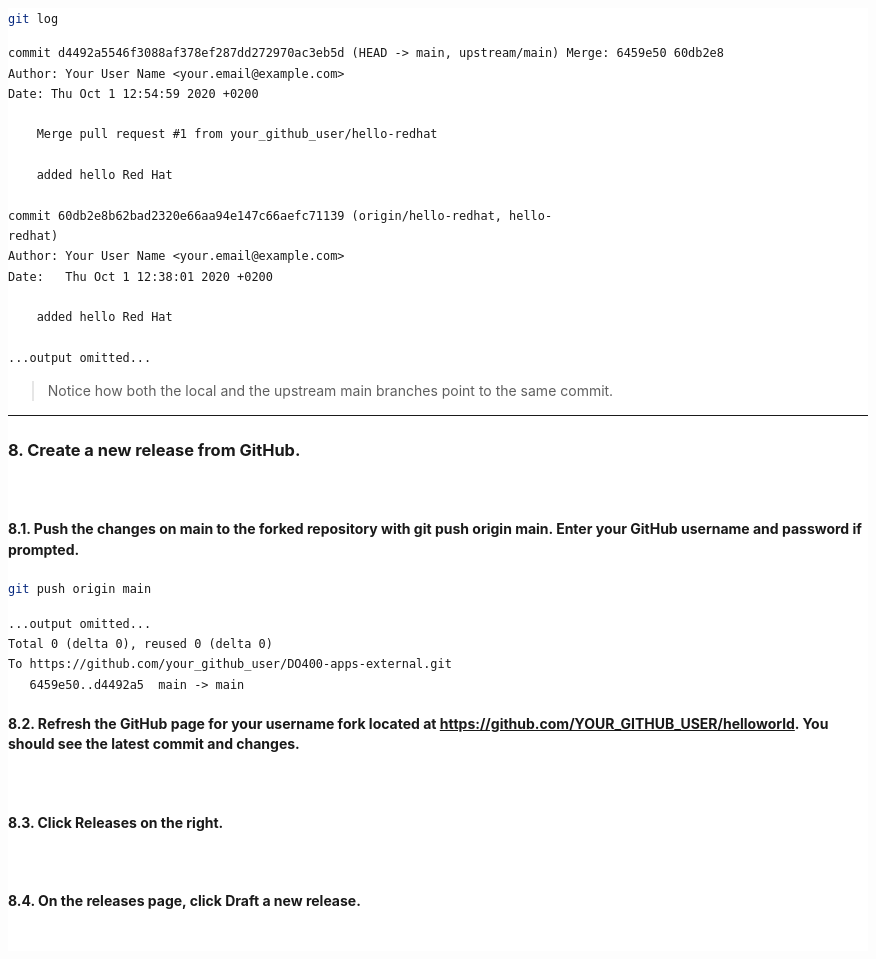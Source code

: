 ```bash
git log
```
```shell
commit d4492a5546f3088af378ef287dd272970ac3eb5d (HEAD -> main, upstream/main) Merge: 6459e50 60db2e8
Author: Your User Name <your.email@example.com>
Date: Thu Oct 1 12:54:59 2020 +0200
    
    Merge pull request #1 from your_github_user/hello-redhat
    
    added hello Red Hat
    
commit 60db2e8b62bad2320e66aa94e147c66aefc71139 (origin/hello-redhat, hello-
redhat)
Author: Your User Name <your.email@example.com>
Date:   Thu Oct 1 12:38:01 2020 +0200
    
    added hello Red Hat

...output omitted...
```
> Notice how both the local and the upstream main branches point to the same commit.


------------
### 8. Create a new release from GitHub.
&nbsp;
&nbsp;

#### 8.1. Push the changes on main to the forked repository with git push origin main. Enter your GitHub username and password if prompted.

```bash
git push origin main
```
```shell
...output omitted...
Total 0 (delta 0), reused 0 (delta 0)
To https://github.com/your_github_user/DO400-apps-external.git
   6459e50..d4492a5  main -> main
```

#### 8.2. Refresh the GitHub page for your username fork located at https://github.com/YOUR_GITHUB_USER/helloworld. You should see the latest commit and changes.
&nbsp;

#### 8.3. Click Releases on the right.
&nbsp;

#### 8.4. On the releases page, click Draft a new release.
&nbsp;
